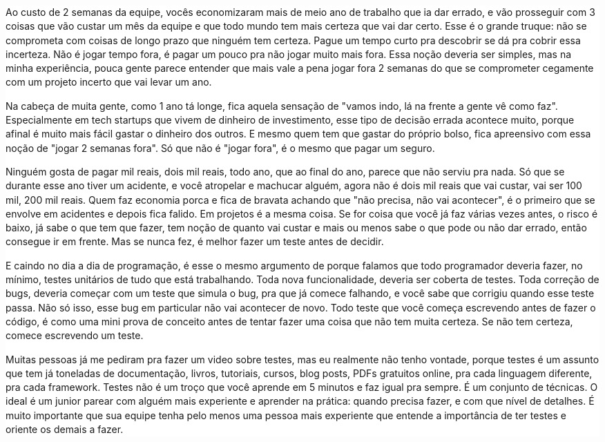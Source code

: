 





Ao custo de 2 semanas da equipe, vocês economizaram mais de meio ano de trabalho que ia dar errado, e vão prosseguir com 3 coisas que vão custar um mês da equipe e que todo mundo tem mais certeza que vai dar certo. Esse é o grande truque: não se comprometa com coisas de longo prazo que ninguém tem certeza. Pague um tempo curto pra descobrir se dá pra cobrir essa incerteza. Não é jogar tempo fora, é pagar um pouco pra não jogar muito mais fora. Essa noção deveria ser simples, mas na minha experiência, pouca gente parece entender que mais vale a pena jogar fora 2 semanas do que se comprometer cegamente com um projeto incerto que vai levar um ano. 







Na cabeça de muita gente, como 1 ano tá longe, fica aquela sensação de "vamos indo, lá na frente a gente vê como faz". Especialmente em tech startups que vivem de dinheiro de investimento, esse tipo de decisão errada acontece muito, porque afinal é muito mais fácil gastar o dinheiro dos outros. E mesmo quem tem que gastar do próprio bolso, fica apreensivo com essa noção de "jogar 2 semanas fora". Só que não é "jogar fora", é o mesmo que pagar um seguro. 







Ninguém gosta de pagar mil reais, dois mil reais, todo ano, que ao final do ano, parece que não serviu pra nada. Só que se durante esse ano tiver um acidente, e você atropelar e machucar alguém, agora não é dois mil reais que vai custar, vai ser 100 mil, 200 mil reais. Quem faz economia porca e fica de bravata achando que "não precisa, não vai acontecer", é o primeiro que se envolve em acidentes e depois fica falido. Em projetos é a mesma coisa. Se for coisa que você já faz várias vezes antes, o risco é baixo, já sabe o que tem que fazer, tem noção de quanto vai custar e mais ou menos sabe o que pode ou não dar errado, então consegue ir em frente. Mas se nunca fez, é melhor fazer um teste antes de decidir.








E caindo no dia a dia de programação, é esse o mesmo argumento de porque falamos que todo programador deveria fazer, no mínimo, testes unitários de tudo que está trabalhando. Toda nova funcionalidade, deveria ser coberta de testes. Toda correção de bugs, deveria começar com um teste que simula o bug, pra que já comece falhando, e você sabe que corrigiu quando esse teste passa. Não só isso, esse bug em particular não vai acontecer de novo. Todo teste que você começa escrevendo antes de fazer o código, é como uma mini prova de conceito antes de tentar fazer uma coisa que não tem muita certeza. Se não tem certeza, comece escrevendo um teste.








Muitas pessoas já me pediram pra fazer um video sobre testes, mas eu realmente não tenho vontade, porque testes é um assunto que tem já toneladas de documentação, livros, tutoriais, cursos, blog posts, PDFs gratuitos online, pra cada linguagem diferente, pra cada framework. Testes não é um troço que você aprende em 5 minutos e faz igual pra sempre. É um conjunto de técnicas. O ideal é um junior parear com alguém mais experiente e aprender na prática: quando precisa fazer, e com que nível de detalhes. É muito importante que sua equipe tenha pelo menos uma pessoa mais experiente que entende a importância de ter testes e oriente os demais a fazer.
